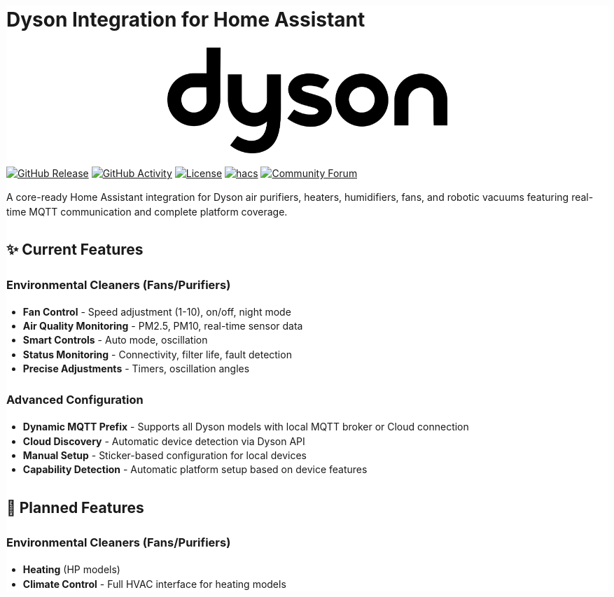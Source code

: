 # Dyson Integration for Home Assistant

<p align="center">
  <img src="https://raw.githubusercontent.com/cmgrayb/hass-dyson/main/image_assets/logo.png" alt="Dyson Logo" width="400"/>
</p>

[![GitHub Release][releases-shield]][releases]
[![GitHub Activity][commits-shield]][commits]
[![License][license-shield]](LICENSE)
[![hacs][hacsbadge]][hacs]
[![Community Forum][forum-shield]][forum]

A core-ready Home Assistant integration for Dyson air purifiers, heaters, humidifiers, fans, and robotic vacuums featuring real-time MQTT communication and complete platform coverage.

## ✨ Current Features

### Environmental Cleaners (Fans/Purifiers)

- **Fan Control** - Speed adjustment (1-10), on/off, night mode
- **Air Quality Monitoring** - PM2.5, PM10, real-time sensor data
- **Smart Controls** - Auto mode, oscillation
- **Status Monitoring** - Connectivity, filter life, fault detection
- **Precise Adjustments** - Timers, oscillation angles

### Advanced Configuration

- **Dynamic MQTT Prefix** - Supports all Dyson models with local MQTT broker or Cloud connection
- **Cloud Discovery** - Automatic device detection via Dyson API
- **Manual Setup** - Sticker-based configuration for local devices
- **Capability Detection** - Automatic platform setup based on device features

## 🌟 Planned Features

### Environmental Cleaners (Fans/Purifiers)

- **Heating** (HP models)
- **Climate Control** - Full HVAC interface for heating models


[releases-shield]: https://img.shields.io/github/release/cmgrayb/hass-dyson.svg?style=for-the-badge
[releases]: https://github.com/cmgrayb/hass-dyson/releases
[commits-shield]: https://img.shields.io/github/commit-activity/y/cmgrayb/hass-dyson.svg?style=for-the-badge
[commits]: https://github.com/cmgrayb/hass-dyson/commits/main
[hacs]: https://github.com/hacs/integration
[hacsbadge]: https://img.shields.io/badge/HACS-Custom-41BDF5.svg?style=for-the-badge
[forum-shield]: https://img.shields.io/badge/community-forum-brightgreen.svg?style=for-the-badge
[forum]: https://community.home-assistant.io/
[license-shield]: https://img.shields.io/github/license/cmgrayb/hass-dyson.svg?style=for-the-badge